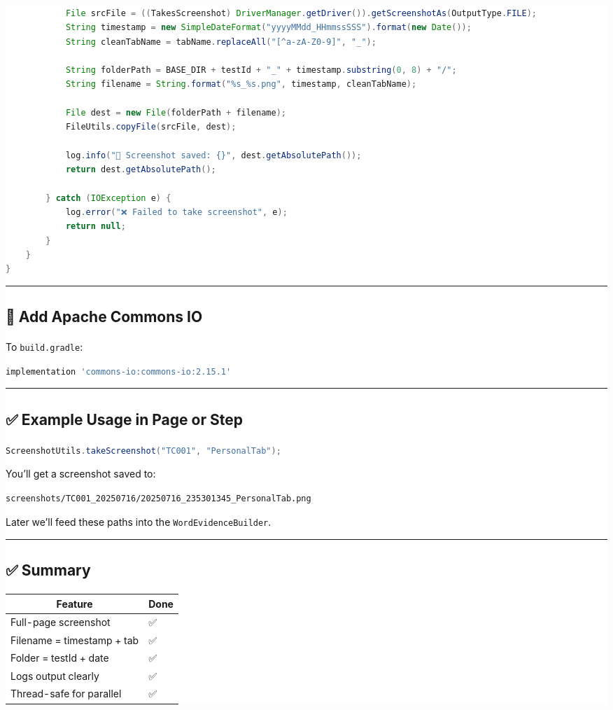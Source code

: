 ```java
            File srcFile = ((TakesScreenshot) DriverManager.getDriver()).getScreenshotAs(OutputType.FILE);
            String timestamp = new SimpleDateFormat("yyyyMMdd_HHmmssSSS").format(new Date());
            String cleanTabName = tabName.replaceAll("[^a-zA-Z0-9]", "_");

            String folderPath = BASE_DIR + testId + "_" + timestamp.substring(0, 8) + "/";
            String filename = String.format("%s_%s.png", timestamp, cleanTabName);

            File dest = new File(folderPath + filename);
            FileUtils.copyFile(srcFile, dest);

            log.info("📸 Screenshot saved: {}", dest.getAbsolutePath());
            return dest.getAbsolutePath();

        } catch (IOException e) {
            log.error("❌ Failed to take screenshot", e);
            return null;
        }
    }
}
```

* * *

## 🔧 Add Apache Commons IO

To `build.gradle`:

```groovy
implementation 'commons-io:commons-io:2.15.1'
```

* * *

## ✅ Example Usage in Page or Step

```java
ScreenshotUtils.takeScreenshot("TC001", "PersonalTab");
```

You’ll get a screenshot saved to:

```
screenshots/TC001_20250716/20250716_235301345_PersonalTab.png
```

Later we’ll feed these paths into the `WordEvidenceBuilder`.

* * *

## ✅ Summary

| Feature | Done |
| --- | --- |
| Full-page screenshot | ✅ |
| Filename = timestamp + tab | ✅ |
| Folder = testId + date | ✅ |
| Logs output clearly | ✅ |
| Thread-safe for parallel | ✅ |
